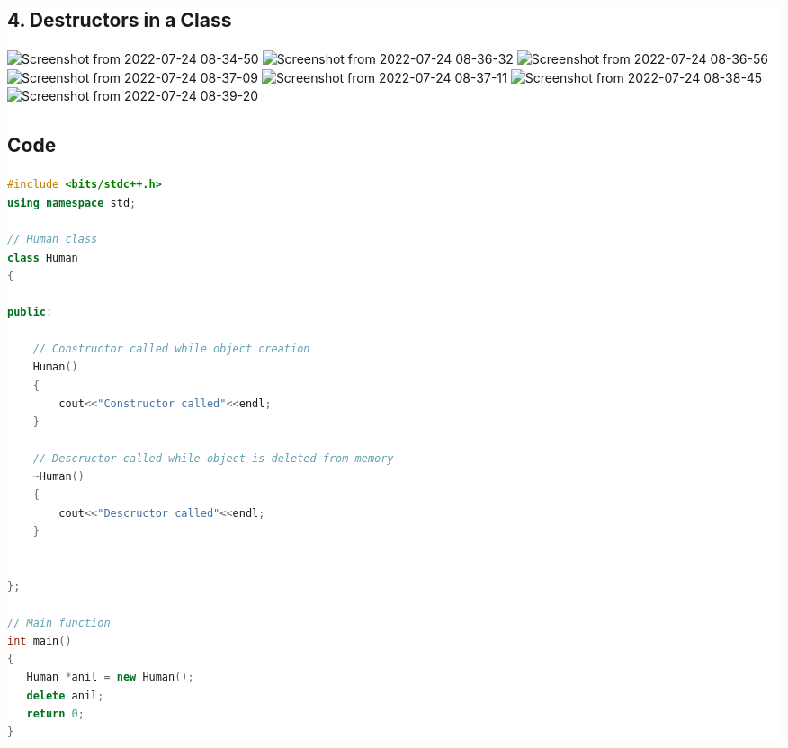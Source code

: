 ## 4. Destructors in a Class

![Screenshot from 2022-07-24 08-34-50](https://user-images.githubusercontent.com/109052326/180630563-c4c95598-3a40-4fcf-8e97-4bdabed6e4b4.png)
![Screenshot from 2022-07-24 08-36-32](https://user-images.githubusercontent.com/109052326/180630566-70320094-a3c3-4196-a85a-f8a4e9ff2c23.png)
![Screenshot from 2022-07-24 08-36-56](https://user-images.githubusercontent.com/109052326/180630568-1d509f94-ff42-4013-82b1-0a649c3b55c2.png)
![Screenshot from 2022-07-24 08-37-09](https://user-images.githubusercontent.com/109052326/180630570-74c7a051-4412-4d30-9da6-f9e4327bde6c.png)
![Screenshot from 2022-07-24 08-37-11](https://user-images.githubusercontent.com/109052326/180630571-ac19ecb1-c656-491e-bcc8-610081f9d3ad.png)
![Screenshot from 2022-07-24 08-38-45](https://user-images.githubusercontent.com/109052326/180630572-c7a8334c-2d33-4624-b4da-40ecf5da1423.png)
![Screenshot from 2022-07-24 08-39-20](https://user-images.githubusercontent.com/109052326/180630573-e3a15999-e1bc-4a61-8395-d343a8151b45.png)


## Code

```cpp
#include <bits/stdc++.h>
using namespace std;

// Human class
class Human
{   
    
public:
    
    // Constructor called while object creation
    Human()
    {
        cout<<"Constructor called"<<endl;
    }
    
    // Descructor called while object is deleted from memory
    ~Human()
    {
        cout<<"Descructor called"<<endl;
    }
    
    
};

// Main function
int main()
{
   Human *anil = new Human();
   delete anil;
   return 0;
}


```
